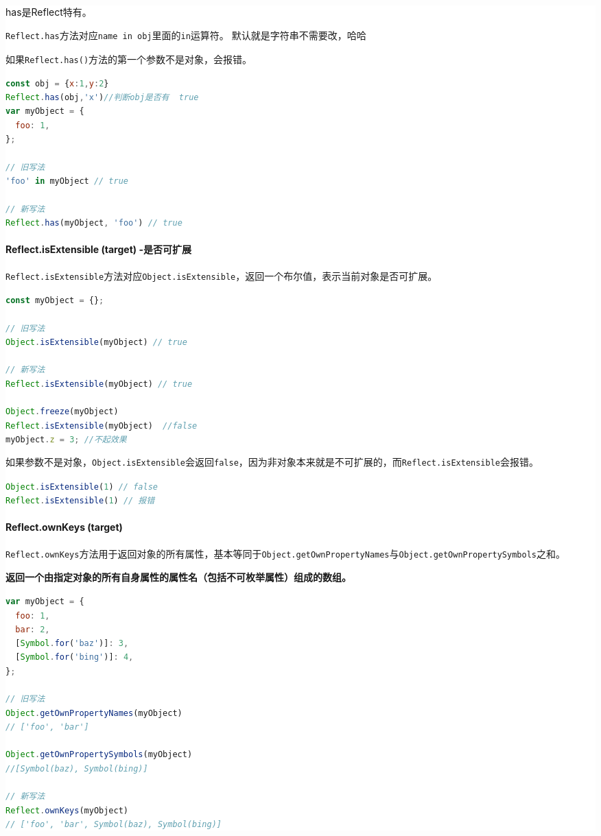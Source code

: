 has是Reflect特有。

`Reflect.has`方法对应`name in obj`里面的`in`运算符。 默认就是字符串不需要改，哈哈

如果`Reflect.has()`方法的第一个参数不是对象，会报错。

````js
const obj = {x:1,y:2}
Reflect.has(obj,'x')//判断obj是否有  true
var myObject = {
  foo: 1,
};

// 旧写法
'foo' in myObject // true

// 新写法
Reflect.has(myObject, 'foo') // true
````

#### Reflect.isExtensible (target) -是否可扩展

`Reflect.isExtensible`方法对应`Object.isExtensible`，返回一个布尔值，表示当前对象是否可扩展。

```js
const myObject = {};

// 旧写法
Object.isExtensible(myObject) // true

// 新写法
Reflect.isExtensible(myObject) // true

Object.freeze(myObject)
Reflect.isExtensible(myObject)  //false
myObject.z = 3; //不起效果
```

如果参数不是对象，`Object.isExtensible`会返回`false`，因为非对象本来就是不可扩展的，而`Reflect.isExtensible`会报错。

```javascript
Object.isExtensible(1) // false
Reflect.isExtensible(1) // 报错
```

#### Reflect.ownKeys (target) 

`Reflect.ownKeys`方法用于返回对象的所有属性，基本等同于`Object.getOwnPropertyNames`与`Object.getOwnPropertySymbols`之和。

**返回一个由指定对象的所有自身属性的属性名（包括不可枚举属性）组成的数组。**

```javascript
var myObject = {
  foo: 1,
  bar: 2,
  [Symbol.for('baz')]: 3,
  [Symbol.for('bing')]: 4,
};

// 旧写法
Object.getOwnPropertyNames(myObject)
// ['foo', 'bar']

Object.getOwnPropertySymbols(myObject)
//[Symbol(baz), Symbol(bing)]

// 新写法
Reflect.ownKeys(myObject)
// ['foo', 'bar', Symbol(baz), Symbol(bing)]
```
